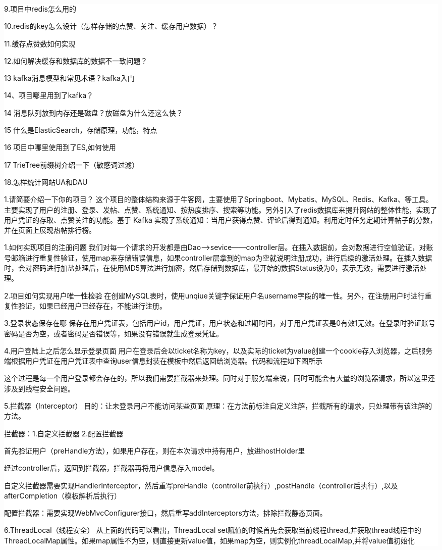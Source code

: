 9.项目中redis怎么用的

10.redis的key怎么设计（怎样存储的点赞、关注、缓存用户数据）？

 11.缓存点赞数如何实现

12.如何解决缓存和数据库的数据不一致问题？

13 kafka消息模型和常见术语？kafka入门

14、项目哪里用到了kafka？

14 消息队列放到内存还是磁盘？放磁盘为什么还这么快？

15 什么是ElasticSearch，存储原理，功能，特点

16 项目中哪里使用到了ES,如何使用

17 TrieTree前缀树介绍一下（敏感词过滤）

18.怎样统计网站UA和DAU



1.请简要介绍一下你的项目？
这个项目的整体结构来源于牛客网，主要使用了Springboot、Mybatis、MySQL、Redis、Kafka、等工具。主要实现了用户的注册、登录、发帖、点赞、系统通知、按热度排序、搜索等功能。另外引入了redis数据库来提升网站的整体性能，实现了用户凭证的存取、点赞关注的功能。基于 Kafka 实现了系统通知：当用户获得点赞、评论后得到通知。利用定时任务定期计算帖子的分数，并在页面上展现热帖排行榜。

1.如何实现项目的注册问题
我们对每一个请求的开发都是由Dao——>sevice——controller层。在插入数据前，会对数据进行空值验证，对账号邮箱进行重复性验证，使用map来存储错误信息，如果controller层拿到的map为空就说明注册成功，进行后续的激活处理。在插入数据时，会对密码进行加盐处理后，在使用MD5算法进行加密，然后存储到数据库，最开始的数据Status设为0，表示无效，需要进行激活处理。

2.项目如何实现用户唯一性检验
在创建MySQL表时，使用unqiue关键字保证用户名username字段的唯一性。另外，在注册用户时进行重复性验证，如果已经用户已经存在，不能进行注册。

3.登录状态保存在哪
保存在用户凭证表，包括用户id，用户凭证，用户状态和过期时间，对于用户凭证表是0有效1无效。在登录时验证账号密码是否为空，或者密码是否错误等，如果没有错误就生成登录凭证。

4.用户登陆上之后怎么显示登录页面
用户在登录后会以ticket名称为key，以及实际的ticket为value创建一个cookie存入浏览器，之后服务端根据用户凭证在用户凭证表中查询user信息封装在模板中然后返回给浏览器。代码和流程如下图所示

这个过程是每一个用户登录都会存在的，所以我们需要拦截器来处理。同时对于服务端来说，同时可能会有大量的浏览器请求，所以这里还涉及到线程安全问题。

5.拦截器（Interceptor）
目的：让未登录用户不能访问某些页面
原理：在方法前标注自定义注解，拦截所有的请求，只处理带有该注解的方法。

拦截器：1.自定义拦截器 2.配置拦截器

首先验证用户（preHandle方法），如果用户存在，则在本次请求中持有用户，放进hostHolder里

经过controller后，返回到拦截器，拦截器再将用户信息存入model。

自定义拦截器需要实现HandlerInterceptor，然后重写preHandle（controller前执行）,postHandle（controller后执行）,以及afterCompletion（模板解析后执行）

配置拦截器：需要实现WebMvcConfigurer接口，然后重写addInterceptors方法，排除拦截静态页面。

6.ThreadLocal（线程安全）
从上面的代码可以看出，ThreadLocal  set赋值的时候首先会获取当前线程thread,并获取thread线程中的ThreadLocalMap属性。如果map属性不为空，则直接更新value值，如果map为空，则实例化threadLocalMap,并将value值初始化
